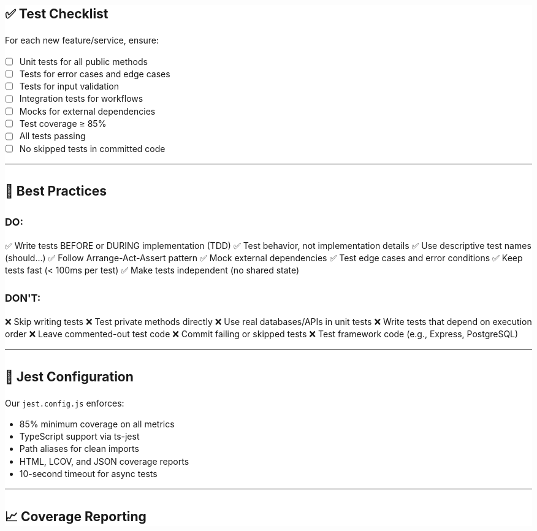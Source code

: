 ## ✅ **Test Checklist**

For each new feature/service, ensure:

- [ ] Unit tests for all public methods
- [ ] Tests for error cases and edge cases
- [ ] Tests for input validation
- [ ] Integration tests for workflows
- [ ] Mocks for external dependencies
- [ ] Test coverage ≥ 85%
- [ ] All tests passing
- [ ] No skipped tests in committed code

---

## 🎯 **Best Practices**

### **DO:**
✅ Write tests BEFORE or DURING implementation (TDD)
✅ Test behavior, not implementation details
✅ Use descriptive test names (should...)
✅ Follow Arrange-Act-Assert pattern
✅ Mock external dependencies
✅ Test edge cases and error conditions
✅ Keep tests fast (< 100ms per test)
✅ Make tests independent (no shared state)

### **DON'T:**
❌ Skip writing tests
❌ Test private methods directly
❌ Use real databases/APIs in unit tests
❌ Write tests that depend on execution order
❌ Leave commented-out test code
❌ Commit failing or skipped tests
❌ Test framework code (e.g., Express, PostgreSQL)

---

## 🔧 **Jest Configuration**

Our `jest.config.js` enforces:
- 85% minimum coverage on all metrics
- TypeScript support via ts-jest
- Path aliases for clean imports
- HTML, LCOV, and JSON coverage reports
- 10-second timeout for async tests

---

## 📈 **Coverage Reporting**
